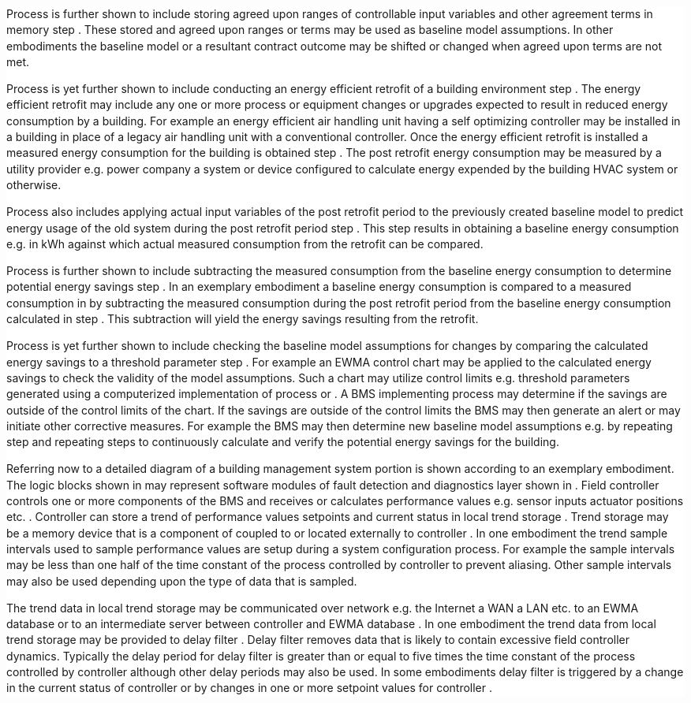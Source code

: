 Process is further shown to include storing agreed upon ranges of controllable input variables and other agreement terms in memory step . These stored and agreed upon ranges or terms may be used as baseline model assumptions. In other embodiments the baseline model or a resultant contract outcome may be shifted or changed when agreed upon terms are not met.

Process is yet further shown to include conducting an energy efficient retrofit of a building environment step . The energy efficient retrofit may include any one or more process or equipment changes or upgrades expected to result in reduced energy consumption by a building. For example an energy efficient air handling unit having a self optimizing controller may be installed in a building in place of a legacy air handling unit with a conventional controller. Once the energy efficient retrofit is installed a measured energy consumption for the building is obtained step . The post retrofit energy consumption may be measured by a utility provider e.g. power company a system or device configured to calculate energy expended by the building HVAC system or otherwise.

Process also includes applying actual input variables of the post retrofit period to the previously created baseline model to predict energy usage of the old system during the post retrofit period step . This step results in obtaining a baseline energy consumption e.g. in kWh against which actual measured consumption from the retrofit can be compared.

Process is further shown to include subtracting the measured consumption from the baseline energy consumption to determine potential energy savings step . In an exemplary embodiment a baseline energy consumption is compared to a measured consumption in by subtracting the measured consumption during the post retrofit period from the baseline energy consumption calculated in step . This subtraction will yield the energy savings resulting from the retrofit.

Process is yet further shown to include checking the baseline model assumptions for changes by comparing the calculated energy savings to a threshold parameter step . For example an EWMA control chart may be applied to the calculated energy savings to check the validity of the model assumptions. Such a chart may utilize control limits e.g. threshold parameters generated using a computerized implementation of process or . A BMS implementing process may determine if the savings are outside of the control limits of the chart. If the savings are outside of the control limits the BMS may then generate an alert or may initiate other corrective measures. For example the BMS may then determine new baseline model assumptions e.g. by repeating step and repeating steps to continuously calculate and verify the potential energy savings for the building.

Referring now to a detailed diagram of a building management system portion is shown according to an exemplary embodiment. The logic blocks shown in may represent software modules of fault detection and diagnostics layer shown in . Field controller controls one or more components of the BMS and receives or calculates performance values e.g. sensor inputs actuator positions etc. . Controller can store a trend of performance values setpoints and current status in local trend storage . Trend storage may be a memory device that is a component of coupled to or located externally to controller . In one embodiment the trend sample intervals used to sample performance values are setup during a system configuration process. For example the sample intervals may be less than one half of the time constant of the process controlled by controller to prevent aliasing. Other sample intervals may also be used depending upon the type of data that is sampled.

The trend data in local trend storage may be communicated over network e.g. the Internet a WAN a LAN etc. to an EWMA database or to an intermediate server between controller and EWMA database . In one embodiment the trend data from local trend storage may be provided to delay filter . Delay filter removes data that is likely to contain excessive field controller dynamics. Typically the delay period for delay filter is greater than or equal to five times the time constant of the process controlled by controller although other delay periods may also be used. In some embodiments delay filter is triggered by a change in the current status of controller or by changes in one or more setpoint values for controller .
